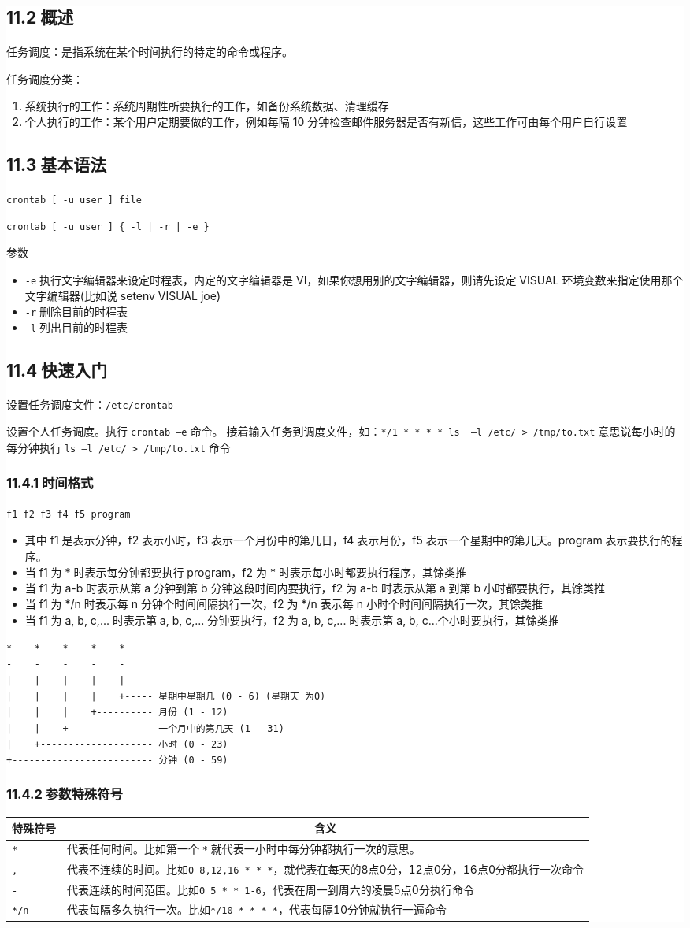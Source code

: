 
## 11.2 概述
任务调度：是指系统在某个时间执行的特定的命令或程序。

任务调度分类：
1. 系统执行的工作：系统周期性所要执行的工作，如备份系统数据、清理缓存
2. 个人执行的工作：某个用户定期要做的工作，例如每隔 10 分钟检查邮件服务器是否有新信，这些工作可由每个用户自行设置


## 11.3 基本语法
```
crontab [ -u user ] file
```

```
crontab [ -u user ] { -l | -r | -e }
```

参数
- `-e` 执行文字编辑器来设定时程表，内定的文字编辑器是 VI，如果你想用别的文字编辑器，则请先设定 VISUAL 环境变数来指定使用那个文字编辑器(比如说 setenv VISUAL joe)
- `-r` 删除目前的时程表
- `-l` 列出目前的时程表


## 11.4 快速入门
设置任务调度文件：`/etc/crontab`

设置个人任务调度。执行 `crontab –e` 命令。
接着输入任务到调度文件，如：`*/1 * * * * ls  –l /etc/ > /tmp/to.txt`
意思说每小时的每分钟执行 `ls –l /etc/ > /tmp/to.txt` 命令

### 11.4.1 时间格式
```
f1 f2 f3 f4 f5 program
```
- 其中 f1 是表示分钟，f2 表示小时，f3 表示一个月份中的第几日，f4 表示月份，f5 表示一个星期中的第几天。program 表示要执行的程序。
- 当 f1 为 * 时表示每分钟都要执行 program，f2 为 * 时表示每小时都要执行程序，其馀类推
- 当 f1 为 a-b 时表示从第 a 分钟到第 b 分钟这段时间内要执行，f2 为 a-b 时表示从第 a 到第 b 小时都要执行，其馀类推
- 当 f1 为 */n 时表示每 n 分钟个时间间隔执行一次，f2 为 */n 表示每 n 小时个时间间隔执行一次，其馀类推
- 当 f1 为 a, b, c,... 时表示第 a, b, c,... 分钟要执行，f2 为 a, b, c,... 时表示第 a, b, c...个小时要执行，其馀类推

```
*    *    *    *    *
-    -    -    -    -
|    |    |    |    |
|    |    |    |    +----- 星期中星期几 (0 - 6) (星期天 为0)
|    |    |    +---------- 月份 (1 - 12) 
|    |    +--------------- 一个月中的第几天 (1 - 31)
|    +-------------------- 小时 (0 - 23)
+------------------------- 分钟 (0 - 59)
```

### 11.4.2 参数特殊符号
| 特殊符号 | 含义                                                                                          |
| -------- | --------------------------------------------------------------------------------------------- |
| `*`      | 代表任何时间。比如第一个 `*` 就代表一小时中每分钟都执行一次的意思。                           |
| `,`      | 代表不连续的时间。比如`0 8,12,16 * * *`，就代表在每天的8点0分，12点0分，16点0分都执行一次命令 |
| `-`      | 代表连续的时间范围。比如`0 5 * * 1-6`，代表在周一到周六的凌晨5点0分执行命令                   |
| `*/n`    | 代表每隔多久执行一次。比如`*/10 * * * *`，代表每隔10分钟就执行一遍命令                        |
